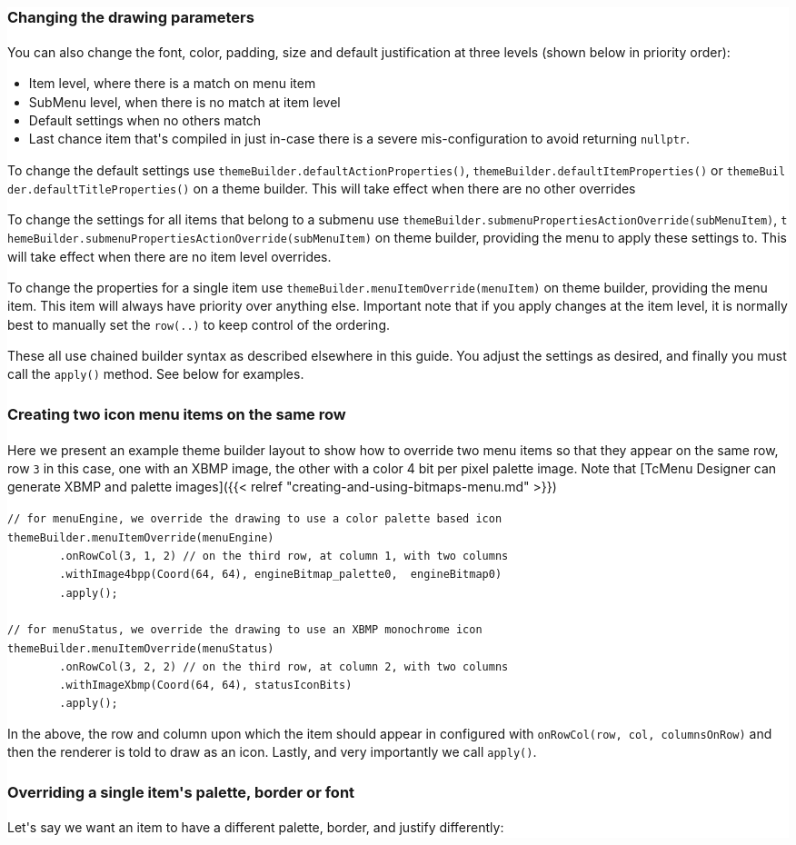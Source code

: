 ### Changing the drawing parameters

You can also change the font, color, padding, size and default justification at three levels (shown below in priority order):

* Item level, where there is a match on menu item
* SubMenu level, when there is no match at item level
* Default settings when no others match
* Last chance item that's compiled in just in-case there is a severe mis-configuration to avoid returning `nullptr`.

To change the default settings use `themeBuilder.defaultActionProperties()`, `themeBuilder.defaultItemProperties()` or `themeBuilder.defaultTitleProperties()`  on a theme builder. This will take effect when there are no other overrides

To change the settings for all items that belong to a submenu use `themeBuilder.submenuPropertiesActionOverride(subMenuItem)`, `themeBuilder.submenuPropertiesActionOverride(subMenuItem)` on theme builder, providing the menu to apply these settings to. This will take effect when there are no item level overrides.

To change the properties for a single item use `themeBuilder.menuItemOverride(menuItem)` on theme builder, providing the menu item. This item will always have priority over anything else. Important note that if you apply changes at the item level, it is normally best to manually set the `row(..)` to keep control of the ordering. 

These all use chained builder syntax as described elsewhere in this guide. You adjust the settings as desired, and finally you must call the `apply()` method. See below for examples.

### Creating two icon menu items on the same row

Here we present an example theme builder layout to show how to override two menu items so that they appear on the same row, row `3` in this case, one with an XBMP image, the other with a color 4 bit per pixel palette image. Note that [TcMenu Designer can generate XBMP and palette images]({{< relref "creating-and-using-bitmaps-menu.md" >}})

    // for menuEngine, we override the drawing to use a color palette based icon
    themeBuilder.menuItemOverride(menuEngine)
            .onRowCol(3, 1, 2) // on the third row, at column 1, with two columns
            .withImage4bpp(Coord(64, 64), engineBitmap_palette0,  engineBitmap0)
            .apply();

    // for menuStatus, we override the drawing to use an XBMP monochrome icon
    themeBuilder.menuItemOverride(menuStatus)
            .onRowCol(3, 2, 2) // on the third row, at column 2, with two columns
            .withImageXbmp(Coord(64, 64), statusIconBits) 
            .apply();

In the above, the row and column upon which the item should appear in configured with `onRowCol(row, col, columnsOnRow)` and then the renderer is told to draw as an icon.  Lastly, and very importantly we call `apply()`.

### Overriding a single item's palette, border or font

Let's say we want an item to have a different palette, border, and justify differently:
